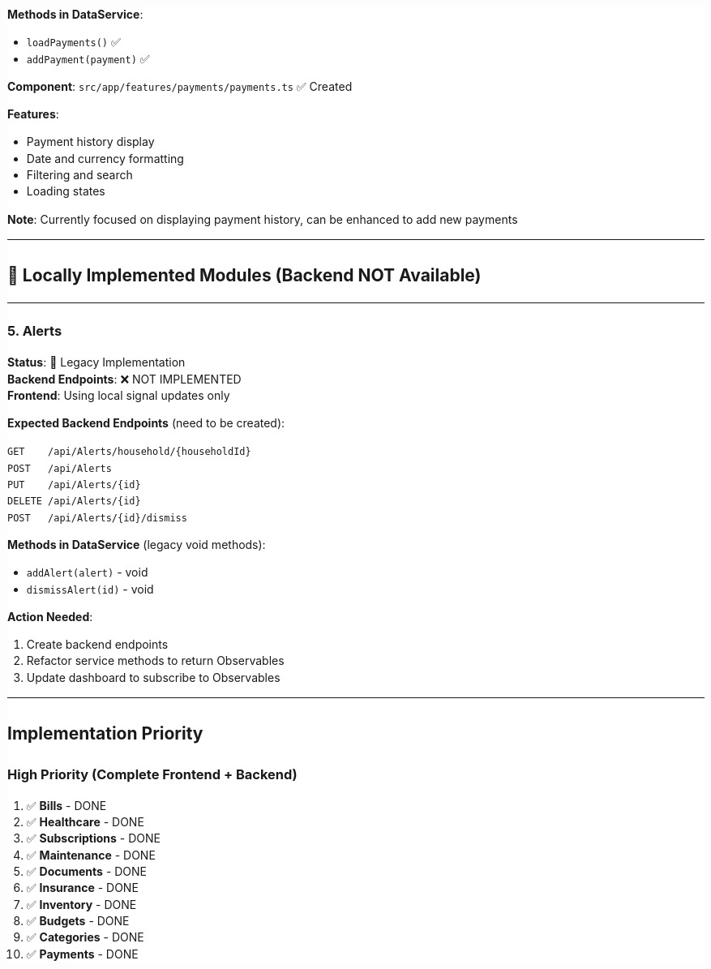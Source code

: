 **Methods in DataService**:
- `loadPayments()` ✅
- `addPayment(payment)` ✅

**Component**: `src/app/features/payments/payments.ts` ✅ Created

**Features**:
- Payment history display
- Date and currency formatting
- Filtering and search
- Loading states

**Note**: Currently focused on displaying payment history, can be enhanced to add new payments

---

## 🔨 Locally Implemented Modules (Backend NOT Available)

---

### 5. Alerts
**Status**: 🔨 Legacy Implementation  
**Backend Endpoints**: ❌ NOT IMPLEMENTED  
**Frontend**: Using local signal updates only

**Expected Backend Endpoints** (need to be created):
```
GET    /api/Alerts/household/{householdId}
POST   /api/Alerts
PUT    /api/Alerts/{id}
DELETE /api/Alerts/{id}
POST   /api/Alerts/{id}/dismiss
```

**Methods in DataService** (legacy void methods):
- `addAlert(alert)` - void
- `dismissAlert(id)` - void

**Action Needed**:
1. Create backend endpoints
2. Refactor service methods to return Observables
3. Update dashboard to subscribe to Observables

---

## Implementation Priority

### High Priority (Complete Frontend + Backend)
1. ✅ **Bills** - DONE
2. ✅ **Healthcare** - DONE
3. ✅ **Subscriptions** - DONE
4. ✅ **Maintenance** - DONE
5. ✅ **Documents** - DONE
6. ✅ **Insurance** - DONE
7. ✅ **Inventory** - DONE
8. ✅ **Budgets** - DONE
9. ✅ **Categories** - DONE
10. ✅ **Payments** - DONE
